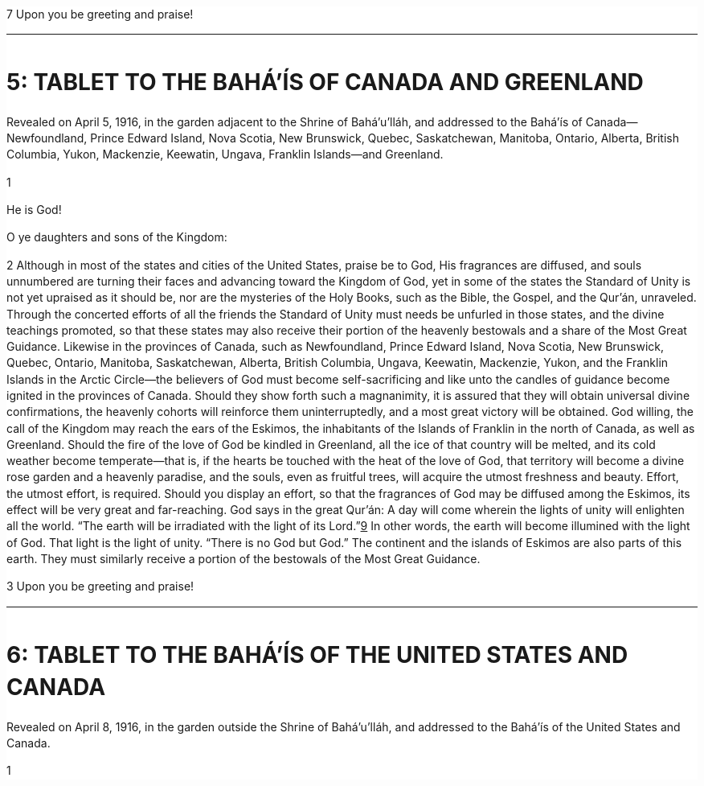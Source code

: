 7 Upon you be greeting and praise!

---

# 5: TABLET TO THE BAHÁ’ÍS OF CANADA AND GREENLAND

Revealed on April 5, 1916, in the garden adjacent to the Shrine of Bahá’u’lláh, and addressed to the Bahá’ís of Canada—Newfoundland, Prince Edward Island, Nova Scotia, New Brunswick, Quebec, Saskatchewan, Manitoba, Ontario, Alberta, British Columbia, Yukon, Mackenzie, Keewatin, Ungava, Franklin Islands—and Greenland. 

1

He is God!

O ye daughters and sons of the Kingdom:

2 Although in most of the states and cities of the United States, praise be to God, His fragrances are diffused, and souls unnumbered are turning their faces and advancing toward the Kingdom of God, yet in some of the states the Standard of Unity is not yet upraised as it should be, nor are the mysteries of the Holy Books, such as the Bible, the Gospel, and the Qur’án, unraveled. Through the concerted efforts of all the friends the Standard of Unity must needs be unfurled in those states, and the divine teachings promoted, so that these states may also receive their portion of the heavenly bestowals and a share of the Most Great Guidance. Likewise in the provinces of Canada, such as Newfoundland, Prince Edward Island, Nova Scotia, New Brunswick, Quebec, Ontario, Manitoba, Saskatchewan, Alberta, British Columbia, Ungava, Keewatin, Mackenzie, Yukon, and the Franklin Islands in the Arctic Circle—the believers of God must become self-sacrificing and like unto the candles of guidance become ignited in the provinces of Canada. Should they show forth such a magnanimity, it is assured that they will obtain universal divine confirmations, the heavenly cohorts will reinforce them uninterruptedly, and a most great victory will be obtained. God willing, the call of the Kingdom may reach the ears of the Eskimos, the inhabitants of the Islands of Franklin in the north of Canada, as well as Greenland. Should the fire of the love of God be kindled in Greenland, all the ice of that country will be melted, and its cold weather become temperate—that is, if the hearts be touched with the heat of the love of God, that territory will become a divine rose garden and a heavenly paradise, and the souls, even as fruitful trees, will acquire the utmost freshness and beauty. Effort, the utmost effort, is required. Should you display an effort, so that the fragrances of God may be diffused among the Eskimos, its effect will be very great and far-reaching. God says in the great Qur’án: A day will come wherein the lights of unity will enlighten all the world. “The earth will be irradiated with the light of its Lord.”[9](http://www.gutenberg.org/files/19296/19296-h/19296-h.html#note_9) In other words, the earth will become illumined with the light of God. That light is the light of unity. “There is no God but God.” The continent and the islands of Eskimos are also parts of this earth. They must similarly receive a portion of the bestowals of the Most Great Guidance.

3 Upon you be greeting and praise!

---

# 6: TABLET TO THE BAHÁ’ÍS OF THE UNITED STATES AND CANADA

Revealed on April 8, 1916, in the garden outside the Shrine of Bahá’u’lláh, and addressed to the Bahá’ís of the United States and Canada. 

1
